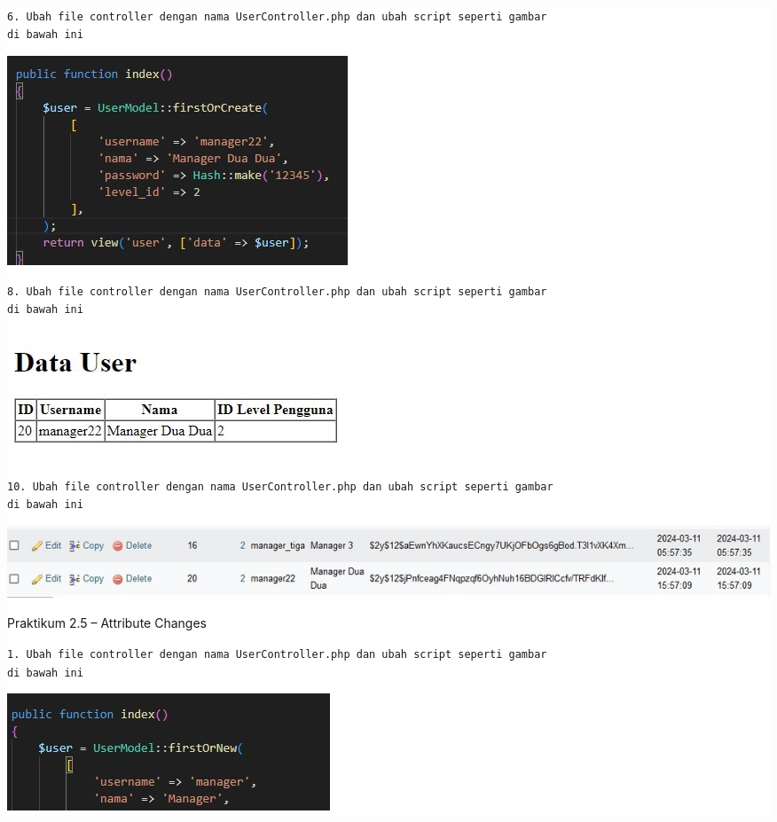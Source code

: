 ```
6. Ubah file controller dengan nama UserController.php dan ubah script seperti gambar 
di bawah ini
```
<img src="Laporan JS 4/26.JPG">
 
 ```
8. Ubah file controller dengan nama UserController.php dan ubah script seperti gambar 
di bawah ini
 ```
 <img src="Laporan JS 4/27.JPG">

 ```
 10. Ubah file controller dengan nama UserController.php dan ubah script seperti gambar 
di bawah ini 
```
 <img src="Laporan JS 4/28.JPG">

<p> Praktikum 2.5 – Attribute Changes </p>

 ```
1. Ubah file controller dengan nama UserController.php dan ubah script seperti gambar 
di bawah ini
```
 <img src="Laporan JS 4/29.JPG">
